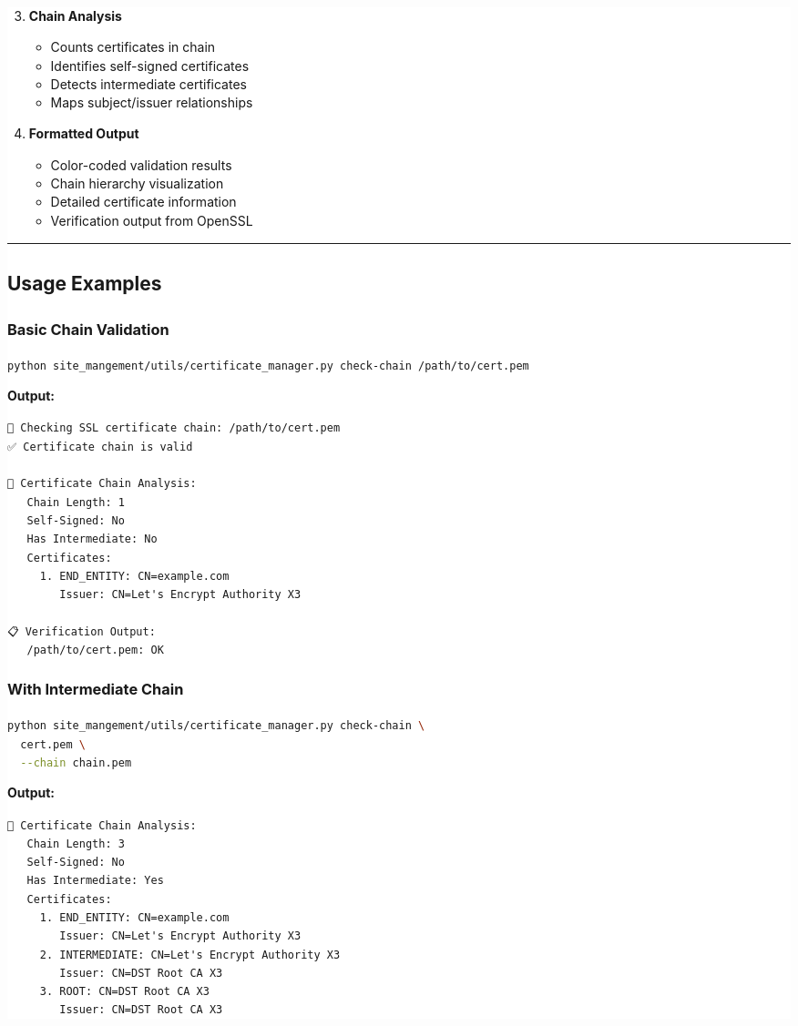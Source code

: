 3. **Chain Analysis**
   - Counts certificates in chain
   - Identifies self-signed certificates
   - Detects intermediate certificates
   - Maps subject/issuer relationships

4. **Formatted Output**
   - Color-coded validation results
   - Chain hierarchy visualization
   - Detailed certificate information
   - Verification output from OpenSSL

---

## Usage Examples

### Basic Chain Validation

```bash
python site_mangement/utils/certificate_manager.py check-chain /path/to/cert.pem
```

**Output:**
```
🔗 Checking SSL certificate chain: /path/to/cert.pem
✅ Certificate chain is valid

🔗 Certificate Chain Analysis:
   Chain Length: 1
   Self-Signed: No
   Has Intermediate: No
   Certificates:
     1. END_ENTITY: CN=example.com
        Issuer: CN=Let's Encrypt Authority X3

📋 Verification Output:
   /path/to/cert.pem: OK
```

### With Intermediate Chain

```bash
python site_mangement/utils/certificate_manager.py check-chain \
  cert.pem \
  --chain chain.pem
```

**Output:**
```
🔗 Certificate Chain Analysis:
   Chain Length: 3
   Self-Signed: No
   Has Intermediate: Yes
   Certificates:
     1. END_ENTITY: CN=example.com
        Issuer: CN=Let's Encrypt Authority X3
     2. INTERMEDIATE: CN=Let's Encrypt Authority X3
        Issuer: CN=DST Root CA X3
     3. ROOT: CN=DST Root CA X3
        Issuer: CN=DST Root CA X3
```
